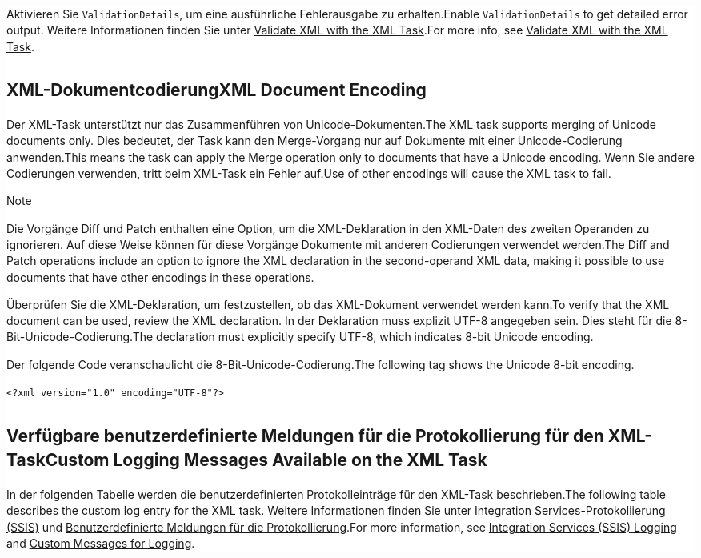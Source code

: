 <span data-ttu-id="b4022-193">Aktivieren Sie `ValidationDetails`, um eine ausführliche Fehlerausgabe zu erhalten.</span><span class="sxs-lookup"><span data-stu-id="b4022-193">Enable `ValidationDetails` to get detailed error output.</span></span> <span data-ttu-id="b4022-194">Weitere Informationen finden Sie unter [Validate XML with the XML Task](xml-task.md).</span><span class="sxs-lookup"><span data-stu-id="b4022-194">For more info, see [Validate XML with the XML Task](xml-task.md).</span></span>  
  
## <a name="xml-document-encoding"></a><span data-ttu-id="b4022-195">XML-Dokumentcodierung</span><span class="sxs-lookup"><span data-stu-id="b4022-195">XML Document Encoding</span></span>  
 <span data-ttu-id="b4022-196">Der XML-Task unterstützt nur das Zusammenführen von Unicode-Dokumenten.</span><span class="sxs-lookup"><span data-stu-id="b4022-196">The XML task supports merging of Unicode documents only.</span></span> <span data-ttu-id="b4022-197">Dies bedeutet, der Task kann den Merge-Vorgang nur auf Dokumente mit einer Unicode-Codierung anwenden.</span><span class="sxs-lookup"><span data-stu-id="b4022-197">This means the task can apply the Merge operation only to documents that have a Unicode encoding.</span></span> <span data-ttu-id="b4022-198">Wenn Sie andere Codierungen verwenden, tritt beim XML-Task ein Fehler auf.</span><span class="sxs-lookup"><span data-stu-id="b4022-198">Use of other encodings will cause the XML task to fail.</span></span>  
  
> [!NOTE]  
>  <span data-ttu-id="b4022-199">Die Vorgänge Diff und Patch enthalten eine Option, um die XML-Deklaration in den XML-Daten des zweiten Operanden zu ignorieren. Auf diese Weise können für diese Vorgänge Dokumente mit anderen Codierungen verwendet werden.</span><span class="sxs-lookup"><span data-stu-id="b4022-199">The Diff and Patch operations include an option to ignore the XML declaration in the second-operand XML data, making it possible to use documents that have other encodings in these operations.</span></span>  
  
 <span data-ttu-id="b4022-200">Überprüfen Sie die XML-Deklaration, um festzustellen, ob das XML-Dokument verwendet werden kann.</span><span class="sxs-lookup"><span data-stu-id="b4022-200">To verify that the XML document can be used, review the XML declaration.</span></span> <span data-ttu-id="b4022-201">In der Deklaration muss explizit UTF-8 angegeben sein. Dies steht für die 8-Bit-Unicode-Codierung.</span><span class="sxs-lookup"><span data-stu-id="b4022-201">The declaration must explicitly specify UTF-8, which indicates 8-bit Unicode encoding.</span></span>  
  
 <span data-ttu-id="b4022-202">Der folgende Code veranschaulicht die 8-Bit-Unicode-Codierung.</span><span class="sxs-lookup"><span data-stu-id="b4022-202">The following tag shows the Unicode 8-bit encoding.</span></span>  
  
 `<?xml version="1.0" encoding="UTF-8"?>`  
  
## <a name="custom-logging-messages-available-on-the-xml-task"></a><span data-ttu-id="b4022-203">Verfügbare benutzerdefinierte Meldungen für die Protokollierung für den XML-Task</span><span class="sxs-lookup"><span data-stu-id="b4022-203">Custom Logging Messages Available on the XML Task</span></span>  
 <span data-ttu-id="b4022-204">In der folgenden Tabelle werden die benutzerdefinierten Protokolleinträge für den XML-Task beschrieben.</span><span class="sxs-lookup"><span data-stu-id="b4022-204">The following table describes the custom log entry for the XML task.</span></span> <span data-ttu-id="b4022-205">Weitere Informationen finden Sie unter [Integration Services-Protokollierung &#40;SSIS&#41;](../performance/integration-services-ssis-logging.md) und [Benutzerdefinierte Meldungen für die Protokollierung](../custom-messages-for-logging.md).</span><span class="sxs-lookup"><span data-stu-id="b4022-205">For more information, see [Integration Services &#40;SSIS&#41; Logging](../performance/integration-services-ssis-logging.md) and [Custom Messages for Logging](../custom-messages-for-logging.md).</span></span>  
  